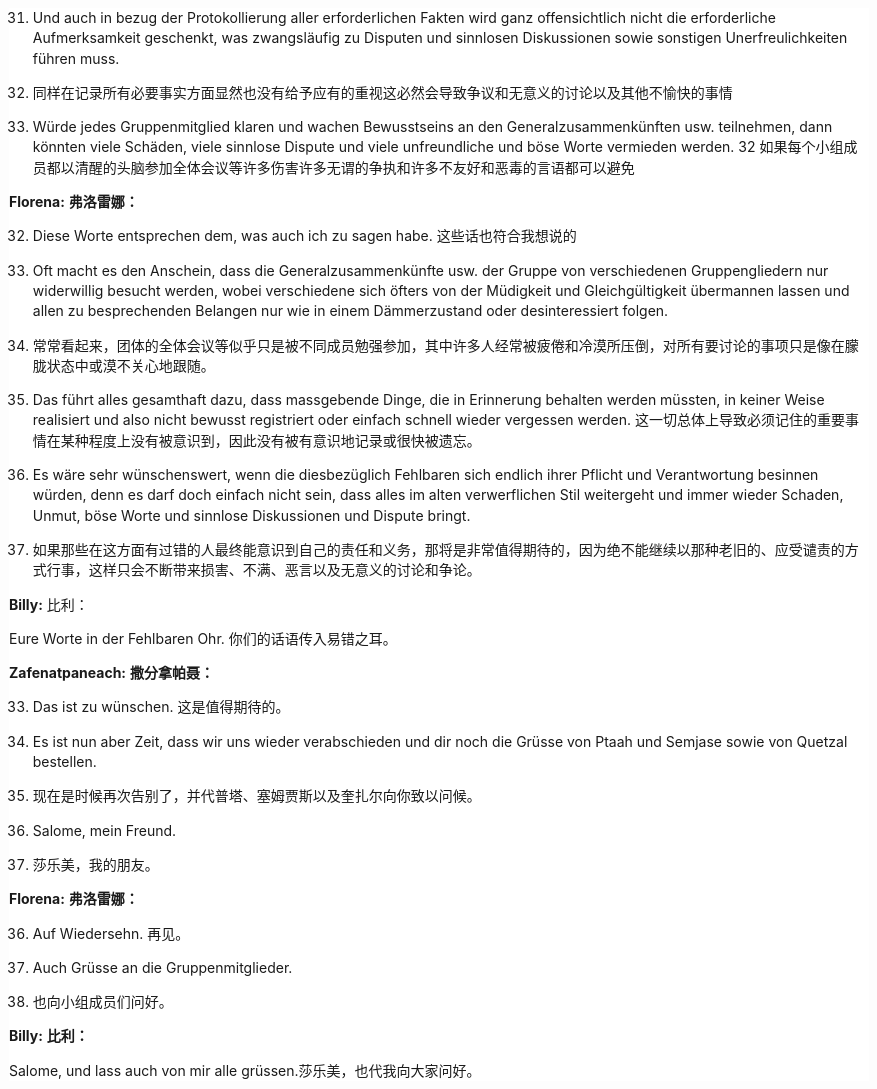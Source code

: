 31. Und auch in bezug der Protokollierung aller erforderlichen Fakten wird ganz offensichtlich nicht die erforderliche Aufmerksamkeit geschenkt, was zwangsläufig zu Disputen und sinnlosen Diskussionen sowie sonstigen Unerfreulichkeiten führen muss.
31. 同样在记录所有必要事实方面显然也没有给予应有的重视这必然会导致争议和无意义的讨论以及其他不愉快的事情

32. Würde jedes Gruppenmitglied klaren und wachen Bewusstseins an den Generalzusammenkünften usw. teilnehmen, dann könnten viele Schäden, viele sinnlose Dispute und viele unfreundliche und böse Worte vermieden werden.
32 如果每个小组成员都以清醒的头脑参加全体会议等许多伤害许多无谓的争执和许多不友好和恶毒的言语都可以避免

**Florena:**
**弗洛雷娜：**

32. Diese Worte entsprechen dem, was auch ich zu sagen habe.
这些话也符合我想说的

33. Oft macht es den Anschein, dass die Generalzusammenkünfte usw. der Gruppe von verschiedenen Gruppengliedern nur widerwillig besucht werden, wobei verschiedene sich öfters von der Müdigkeit und Gleichgültigkeit übermannen lassen und allen zu besprechenden Belangen nur wie in einem Dämmerzustand oder desinteressiert folgen.
33. 常常看起来，团体的全体会议等似乎只是被不同成员勉强参加，其中许多人经常被疲倦和冷漠所压倒，对所有要讨论的事项只是像在朦胧状态中或漠不关心地跟随。

34. Das führt alles gesamthaft dazu, dass massgebende Dinge, die in Erinnerung behalten werden müssten, in keiner Weise realisiert und also nicht bewusst registriert oder einfach schnell wieder vergessen werden.
这一切总体上导致必须记住的重要事情在某种程度上没有被意识到，因此没有被有意识地记录或很快被遗忘。

35. Es wäre sehr wünschenswert, wenn die diesbezüglich Fehlbaren sich endlich ihrer Pflicht und Verantwortung besinnen würden, denn es darf doch einfach nicht sein, dass alles im alten verwerflichen Stil weitergeht und immer wieder Schaden, Unmut, böse Worte und sinnlose Diskussionen und Dispute bringt.
35. 如果那些在这方面有过错的人最终能意识到自己的责任和义务，那将是非常值得期待的，因为绝不能继续以那种老旧的、应受谴责的方式行事，这样只会不断带来损害、不满、恶言以及无意义的讨论和争论。

**Billy:**
比利：

Eure Worte in der Fehlbaren Ohr.
你们的话语传入易错之耳。

**Zafenatpaneach:**
**撒分拿帕聂：**

33. Das ist zu wünschen.
这是值得期待的。

34. Es ist nun aber Zeit, dass wir uns wieder verabschieden und dir noch die Grüsse von Ptaah und Semjase sowie von Quetzal bestellen.
34. 现在是时候再次告别了，并代普塔、塞姆贾斯以及奎扎尔向你致以问候。

35. Salome, mein Freund.
35. 莎乐美，我的朋友。

**Florena:**
**弗洛雷娜：**

36. Auf Wiedersehn.
再见。

37. Auch Grüsse an die Gruppenmitglieder.
37. 也向小组成员们问好。

**Billy:**
**比利：**

Salome, und lass auch von mir alle grüssen.莎乐美，也代我向大家问好。


